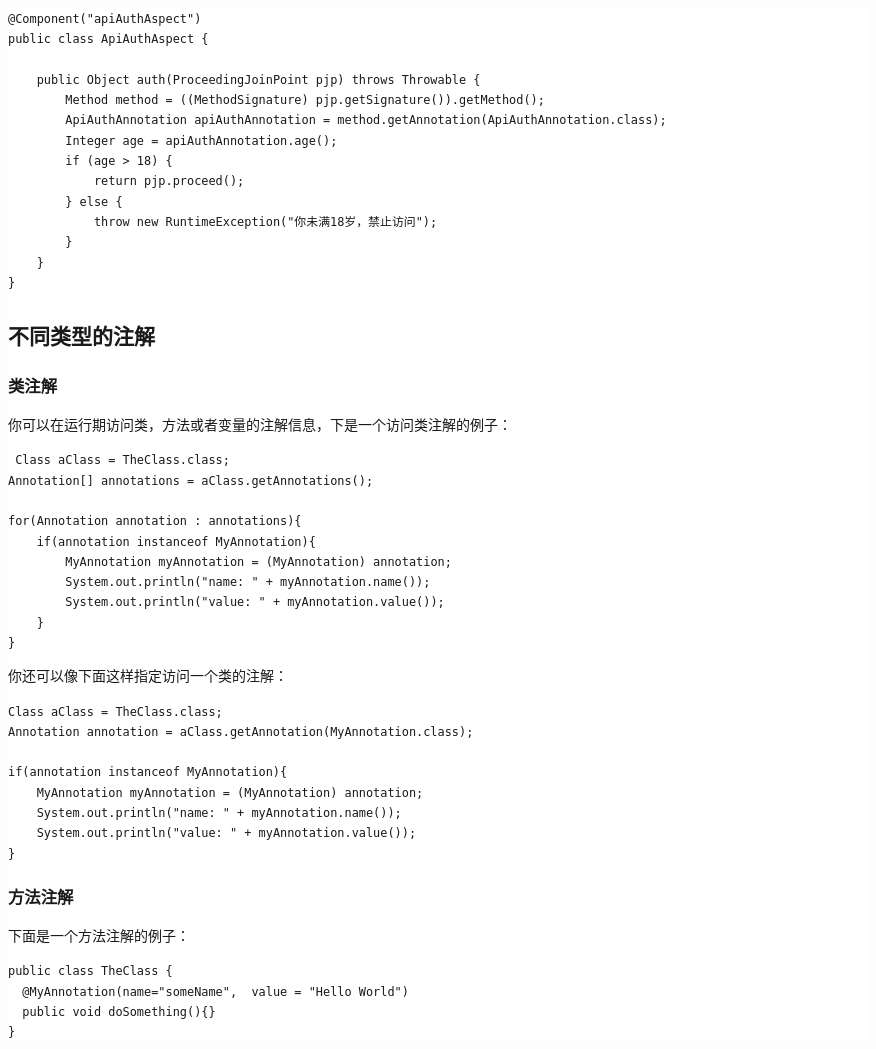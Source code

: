     @Component("apiAuthAspect")
    public class ApiAuthAspect {
    
        public Object auth(ProceedingJoinPoint pjp) throws Throwable {
            Method method = ((MethodSignature) pjp.getSignature()).getMethod();
            ApiAuthAnnotation apiAuthAnnotation = method.getAnnotation(ApiAuthAnnotation.class);
            Integer age = apiAuthAnnotation.age();
            if (age > 18) {
                return pjp.proceed();
            } else {
                throw new RuntimeException("你未满18岁，禁止访问");
            }
        }
    }



## 不同类型的注解

### 类注解

你可以在运行期访问类，方法或者变量的注解信息，下是一个访问类注解的例子：

```
 Class aClass = TheClass.class;
Annotation[] annotations = aClass.getAnnotations();

for(Annotation annotation : annotations){
    if(annotation instanceof MyAnnotation){
        MyAnnotation myAnnotation = (MyAnnotation) annotation;
        System.out.println("name: " + myAnnotation.name());
        System.out.println("value: " + myAnnotation.value());
    }
}
```

你还可以像下面这样指定访问一个类的注解：

```
Class aClass = TheClass.class;
Annotation annotation = aClass.getAnnotation(MyAnnotation.class);

if(annotation instanceof MyAnnotation){
    MyAnnotation myAnnotation = (MyAnnotation) annotation;
    System.out.println("name: " + myAnnotation.name());
    System.out.println("value: " + myAnnotation.value());
}
```

### 方法注解

下面是一个方法注解的例子：

```
public class TheClass {
  @MyAnnotation(name="someName",  value = "Hello World")
  public void doSomething(){}
}
```
